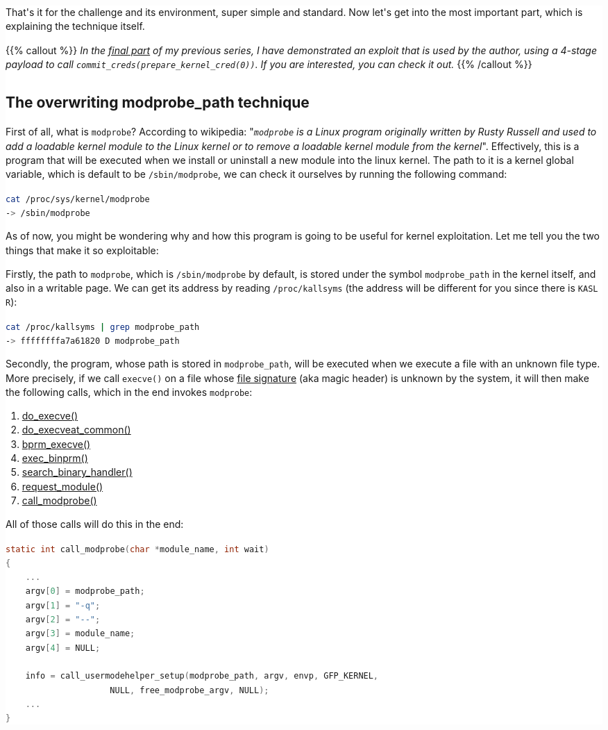 That's it for the challenge and its environment, super simple and standard. Now let's get into the most important part, which is explaining the technique itself.

{{% callout %}}
*In the [final part](https://lkmidas.github.io/posts/20210205-linux-kernel-pwn-part-3/) of my previous series, I have demonstrated an exploit that is used by the author, using a 4-stage payload to call `commit_creds(prepare_kernel_cred(0))`. If you are interested, you can check it out.* 
{{% /callout %}}

## The overwriting modprobe_path technique
First of all, what is `modprobe`? According to wikipedia: "*`modprobe` is a Linux program originally written by Rusty Russell and used to add a loadable kernel module to the Linux kernel or to remove a loadable kernel module from the kernel*". Effectively, this is a program that will be executed when we install or uninstall a new module into the linux kernel. The path to it is a kernel global variable, which is default to be `/sbin/modprobe`, we can check it ourselves by running the following command:
```bash
cat /proc/sys/kernel/modprobe
-> /sbin/modprobe
```

As of now, you might be wondering why and how this program is going to be useful for kernel exploitation. Let me tell you the two things that make it so exploitable:

Firstly, the path to `modprobe`, which is `/sbin/modprobe` by default, is stored under the symbol `modprobe_path` in the kernel itself, and also in a writable page. We can get its address by reading `/proc/kallsyms` (the address will be different for you since there is `KASLR`):
```bash
cat /proc/kallsyms | grep modprobe_path
-> ffffffffa7a61820 D modprobe_path
```

Secondly, the program, whose path is stored in `modprobe_path`, will be executed when we execute a file with an unknown file type. More precisely, if we call `execve()` on a file whose [file signature](https://en.wikipedia.org/wiki/List_of_file_signatures) (aka magic header) is unknown by the system, it will then make the following calls, which in the end invokes `modprobe`:
1. [do_execve()](https://elixir.bootlin.com/linux/latest/source/fs/exec.c#L1977)
2. [do_execveat_common()](https://elixir.bootlin.com/linux/latest/source/fs/exec.c#L1855)
3. [bprm_execve()](https://elixir.bootlin.com/linux/latest/source/fs/exec.c#L1788)
4. [exec_binprm()](https://elixir.bootlin.com/linux/latest/source/fs/exec.c#L1740)
5. [search_binary_handler()](https://elixir.bootlin.com/linux/latest/source/fs/exec.c#L1694)
6. [request_module()](https://elixir.bootlin.com/linux/latest/source/kernel/kmod.c#L124)
7. [call_modprobe()](https://elixir.bootlin.com/linux/latest/source/kernel/kmod.c#L69)

All of those calls will do this in the end:
```C
static int call_modprobe(char *module_name, int wait)
{
    ...
  	argv[0] = modprobe_path;
  	argv[1] = "-q";
  	argv[2] = "--";
  	argv[3] = module_name;
  	argv[4] = NULL;

  	info = call_usermodehelper_setup(modprobe_path, argv, envp, GFP_KERNEL,
					 NULL, free_modprobe_argv, NULL);
    ...
}
```
